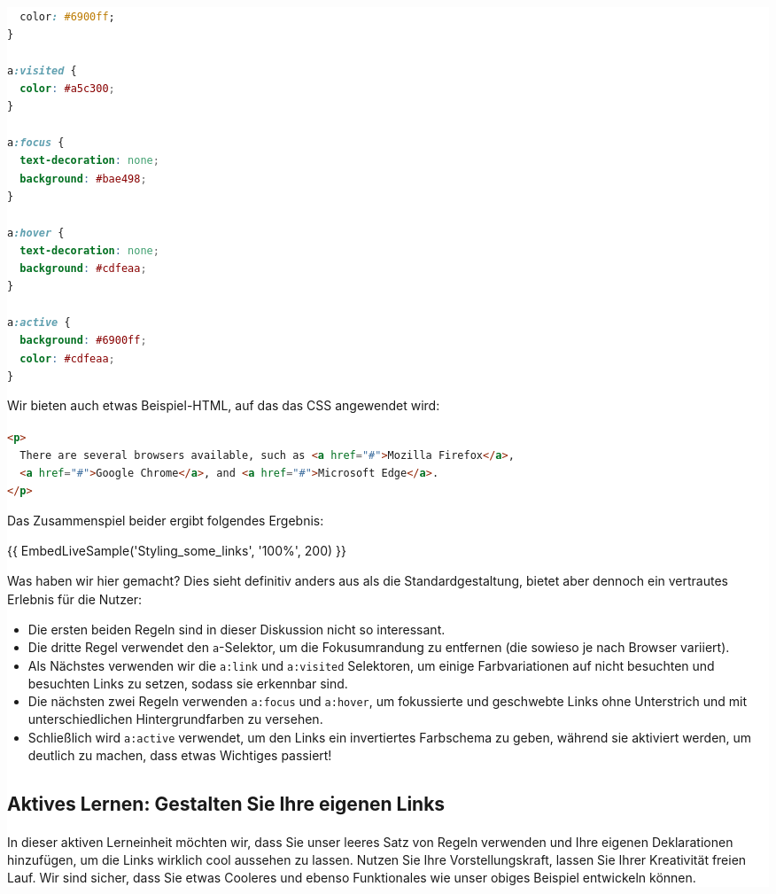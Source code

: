 ```css
  color: #6900ff;
}

a:visited {
  color: #a5c300;
}

a:focus {
  text-decoration: none;
  background: #bae498;
}

a:hover {
  text-decoration: none;
  background: #cdfeaa;
}

a:active {
  background: #6900ff;
  color: #cdfeaa;
}
```

Wir bieten auch etwas Beispiel-HTML, auf das das CSS angewendet wird:

```html
<p>
  There are several browsers available, such as <a href="#">Mozilla Firefox</a>,
  <a href="#">Google Chrome</a>, and <a href="#">Microsoft Edge</a>.
</p>
```

Das Zusammenspiel beider ergibt folgendes Ergebnis:

{{ EmbedLiveSample('Styling_some_links', '100%', 200) }}

Was haben wir hier gemacht? Dies sieht definitiv anders aus als die Standardgestaltung, bietet aber dennoch ein vertrautes Erlebnis für die Nutzer:

- Die ersten beiden Regeln sind in dieser Diskussion nicht so interessant.
- Die dritte Regel verwendet den `a`-Selektor, um die Fokusumrandung zu entfernen (die sowieso je nach Browser variiert).
- Als Nächstes verwenden wir die `a:link` und `a:visited` Selektoren, um einige Farbvariationen auf nicht besuchten und besuchten Links zu setzen, sodass sie erkennbar sind.
- Die nächsten zwei Regeln verwenden `a:focus` und `a:hover`, um fokussierte und geschwebte Links ohne Unterstrich und mit unterschiedlichen Hintergrundfarben zu versehen.
- Schließlich wird `a:active` verwendet, um den Links ein invertiertes Farbschema zu geben, während sie aktiviert werden, um deutlich zu machen, dass etwas Wichtiges passiert!

## Aktives Lernen: Gestalten Sie Ihre eigenen Links

In dieser aktiven Lerneinheit möchten wir, dass Sie unser leeres Satz von Regeln verwenden und Ihre eigenen Deklarationen hinzufügen, um die Links wirklich cool aussehen zu lassen. Nutzen Sie Ihre Vorstellungskraft, lassen Sie Ihrer Kreativität freien Lauf. Wir sind sicher, dass Sie etwas Cooleres und ebenso Funktionales wie unser obiges Beispiel entwickeln können.
